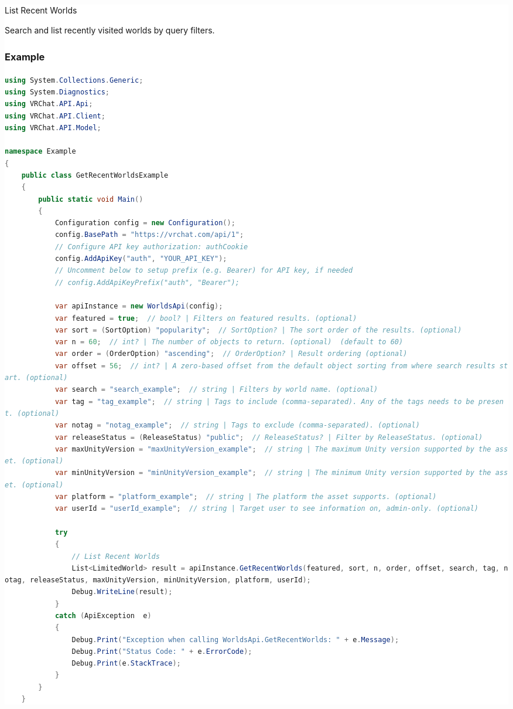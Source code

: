 List Recent Worlds

Search and list recently visited worlds by query filters.

### Example
```csharp
using System.Collections.Generic;
using System.Diagnostics;
using VRChat.API.Api;
using VRChat.API.Client;
using VRChat.API.Model;

namespace Example
{
    public class GetRecentWorldsExample
    {
        public static void Main()
        {
            Configuration config = new Configuration();
            config.BasePath = "https://vrchat.com/api/1";
            // Configure API key authorization: authCookie
            config.AddApiKey("auth", "YOUR_API_KEY");
            // Uncomment below to setup prefix (e.g. Bearer) for API key, if needed
            // config.AddApiKeyPrefix("auth", "Bearer");

            var apiInstance = new WorldsApi(config);
            var featured = true;  // bool? | Filters on featured results. (optional) 
            var sort = (SortOption) "popularity";  // SortOption? | The sort order of the results. (optional) 
            var n = 60;  // int? | The number of objects to return. (optional)  (default to 60)
            var order = (OrderOption) "ascending";  // OrderOption? | Result ordering (optional) 
            var offset = 56;  // int? | A zero-based offset from the default object sorting from where search results start. (optional) 
            var search = "search_example";  // string | Filters by world name. (optional) 
            var tag = "tag_example";  // string | Tags to include (comma-separated). Any of the tags needs to be present. (optional) 
            var notag = "notag_example";  // string | Tags to exclude (comma-separated). (optional) 
            var releaseStatus = (ReleaseStatus) "public";  // ReleaseStatus? | Filter by ReleaseStatus. (optional) 
            var maxUnityVersion = "maxUnityVersion_example";  // string | The maximum Unity version supported by the asset. (optional) 
            var minUnityVersion = "minUnityVersion_example";  // string | The minimum Unity version supported by the asset. (optional) 
            var platform = "platform_example";  // string | The platform the asset supports. (optional) 
            var userId = "userId_example";  // string | Target user to see information on, admin-only. (optional) 

            try
            {
                // List Recent Worlds
                List<LimitedWorld> result = apiInstance.GetRecentWorlds(featured, sort, n, order, offset, search, tag, notag, releaseStatus, maxUnityVersion, minUnityVersion, platform, userId);
                Debug.WriteLine(result);
            }
            catch (ApiException  e)
            {
                Debug.Print("Exception when calling WorldsApi.GetRecentWorlds: " + e.Message);
                Debug.Print("Status Code: " + e.ErrorCode);
                Debug.Print(e.StackTrace);
            }
        }
    }
```